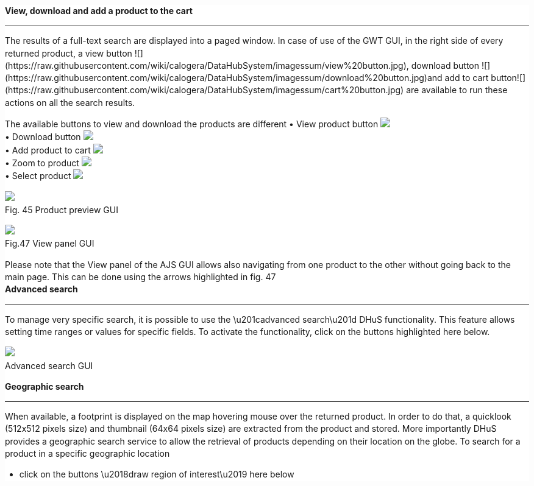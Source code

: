 **View, download and add a product to the cart**    
<hr></hr>   
The results of a full-text search are displayed into a paged window. In case of use of the GWT GUI, in the right side of every returned product, a view button ![](https://raw.githubusercontent.com/wiki/calogera/DataHubSystem/imagessum/view%20button.jpg), download button ![](https://raw.githubusercontent.com/wiki/calogera/DataHubSystem/imagessum/download%20button.jpg)and add to cart button![](https://raw.githubusercontent.com/wiki/calogera/DataHubSystem/imagessum/cart%20button.jpg) are available to run these actions on all the search results.

  
The available buttons to view and download the products are different
•	View product button ![](https://raw.githubusercontent.com/wiki/calogera/DataHubSystem/imagessum/view%20ajs.jpg)    
•	Download button ![](https://raw.githubusercontent.com/wiki/calogera/DataHubSystem/imagessum/downloadajs.jpg)    
•	Add product to cart ![](https://raw.githubusercontent.com/wiki/calogera/DataHubSystem/imagessum/addcartajs.jpg)    
•	Zoom to product ![](https://raw.githubusercontent.com/wiki/calogera/DataHubSystem/imagessum/zoomajs.jpg)    
•	Select product ![](https://raw.githubusercontent.com/wiki/calogera/DataHubSystem/imagessum/selectajs.jpg)      


![](http://127.0.0.1:4000/DataHubSystem/images/figure45.png)       
Fig. 45 Product preview GUI

![](https://raw.githubusercontent.com/wiki/calogera/DataHubSystem/imagessum/fig%2047.jpg)    
Fig.47 View panel GUI


Please note that the View panel of the AJS GUI allows also navigating from one product to the other without going back to the main page. This can be done using the arrows highlighted in fig. 47       
**Advanced search**
<hr></hr>
To manage very specific search, it is possible to use the \u201cadvanced search\u201d DHuS functionality. This feature allows setting time ranges or values for specific fields. To activate the functionality, click on the buttons highlighted here below.    

     
![](https://raw.githubusercontent.com/wiki/calogera/DataHubSystem/imagessum/fig%2046.jpg)       
Advanced search GUI     

**Geographic search**
<hr></hr>

When available, a footprint is displayed on the map hovering mouse over the returned product.
In order to do that, a quicklook (512x512 pixels size) and thumbnail (64x64 pixels size) are extracted from the product and stored.
More importantly DHuS provides a geographic search service to allow the retrieval of products depending on their location on the globe. To search for a product in a specific geographic location   
<ul>
<li>click on the buttons \u2018draw region of interest\u2019  here below 
</ul>

